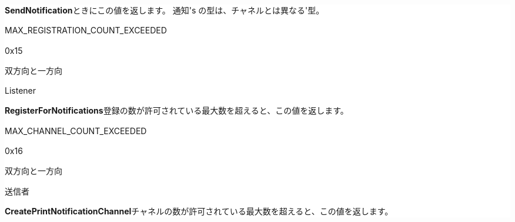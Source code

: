 <td><p><strong>SendNotification</strong>ときにこの値を返します。 通知&#39;s の型は、チャネルとは異なる&#39;型。</p></td>
</tr>
<tr class="odd">
<td><p>MAX_REGISTRATION_COUNT_EXCEEDED</p></td>
<td><p>0x15</p></td>
<td><p>双方向と一方向</p></td>
<td><p>Listener</p></td>
<td><p><strong>RegisterForNotifications</strong>登録の数が許可されている最大数を超えると、この値を返します。</p></td>
</tr>
<tr class="even">
<td><p>MAX_CHANNEL_COUNT_EXCEEDED</p></td>
<td><p>0x16</p></td>
<td><p>双方向と一方向</p></td>
<td><p>送信者</p></td>
<td><p><strong>CreatePrintNotificationChannel</strong>チャネルの数が許可されている最大数を超えると、この値を返します。</p></td>
</tr>
</tbody>
</table>

 

 

 




